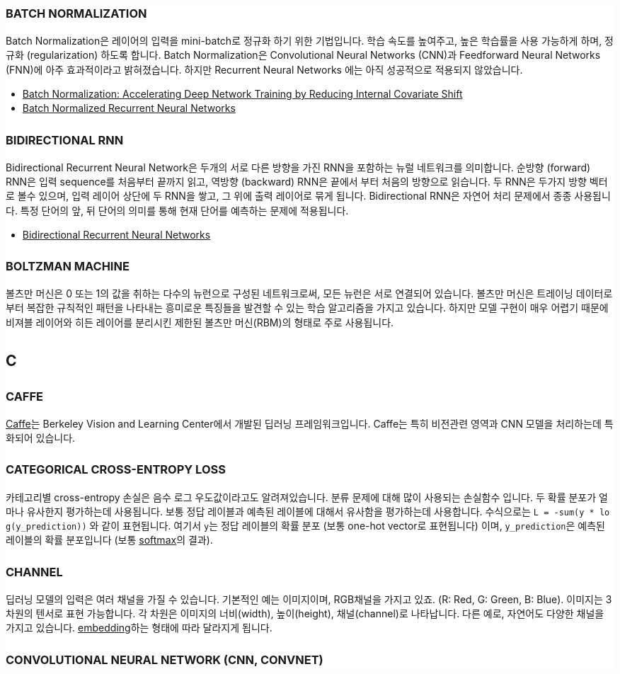 
### **BATCH NORMALIZATION**

Batch Normalization은 레이어의 입력을 mini-batch로 정규화 하기 위한 기법입니다. 학습 속도를 높여주고, 높은 학습률을 사용 가능하게 하며, 정규화 (regularization) 하도록 합니다. Batch Normalization은 Convolutional Neural Networks (CNN)과 Feedforward Neural Networks (FNN)에 아주 효과적이라고 밝혀졌습니다. 하지만 Recurrent Neural Networks 에는 아직 성공적으로 적용되지 않았습니다. 

* [Batch Normalization: Accelerating Deep Network Training by Reducing Internal Covariate Shift](http://arxiv.org/abs/1502.03167)
* [Batch Normalized Recurrent Neural Networks](http://arxiv.org/abs/1510.01378)


### **BIDIRECTIONAL RNN**

Bidirectional Recurrent Neural Network은 두개의 서로 다른 방향을 가진 RNN을 포함하는 뉴럴 네트워크를 의미합니다. 순방향 (forward) RNN은 입력 sequence를 처음부터 끝까지 읽고, 역방향 (backward) RNN은 끝에서 부터 처음의 방향으로 읽습니다. 두 RNN은 두가지 방향 벡터로 볼수 있으며, 입력 레이어 상단에 두 RNN을 쌓고, 그 위에 출력 레이어로 묶게 됩니다. Bidirectional RNN은 자연어 처리 문제에서 종종 사용됩니다. 특정 단어의 앞, 뒤 단어의 의미를 통해 현재 단어를 예측하는 문제에 적용됩니다.

* [Bidirectional Recurrent Neural Networks](http://www.di.ufpe.br/~fnj/RNA/bibliografia/BRNN.pdf)


### **BOLTZMAN MACHINE**

볼츠만 머신은 0 또는 1의 값을 취하는 다수의 뉴런으로 구성된 네트워크로써, 모든 뉴런은 서로 연결되어 있습니다. 볼츠만 머신은 트레이닝 데이터로부터 복잡한 규칙적인 패턴을 나타내는 흥미로운 특징들을 발견할 수 있는 학습 알고리즘을 가지고 있습니다. 하지만 모델 구현이 매우 어렵기 때문에 비져블 레이어와 히든 레이어를 분리시킨 제한된 볼츠만 머신(RBM)의 형태로 주로 사용됩니다.


C
--------------

### **CAFFE**

[Caffe](http://caffe.berkeleyvision.org/)는 Berkeley Vision and Learning Center에서 개발된 딥러닝 프레임워크입니다. Caffe는 특히 비전관련 영역과 CNN 모델을 처리하는데 특화되어 있습니다. 


### **CATEGORICAL CROSS-ENTROPY LOSS**

카테고리별 cross-entropy 손실은 음수 로그 우도값이라고도 알려져있습니다. 분류 문제에 대해 많이 사용되는 손실함수 입니다. 두 확률 분포가 얼마나 유사한지 평가하는데 사용됩니다. 보통 정답 레이블과 예측된 레이블에 대해서 유사함을 평가하는데 사용합니다. 수식으로는 ``` L = -sum(y * log(y_prediction)) ``` 와 같이 표현됩니다. 여기서 ```y```는 정답 레이블의 확률 분포 (보통 one-hot vector로 표현됩니다) 이며, ```y_prediction```은 예측된 레이블의 확률 분포입니다 (보통 [softmax](https://github.com/tgjeon/Keras-Tutorials/blob/master/DeepLearningGlossary.md#softmax)의 결과).        

### **CHANNEL**

딥러닝 모델의 입력은 여러 채널을 가질 수 있습니다. 기본적인 예는 이미지이며, RGB채널을 가지고 있죠. (R: Red, G: Green, B: Blue). 이미지는 3차원의 텐서로 표현 가능합니다. 각 차원은 이미지의 너비(width), 높이(height), 채널(channel)로 나타납니다. 다른 예로, 자연어도 다양한 채널을 가지고 있습니다. [embedding](https://github.com/tgjeon/Keras-Tutorials/blob/master/DeepLearningGlossary.md#embedding)하는 형태에 따라 달라지게 됩니다. 

### **CONVOLUTIONAL NEURAL NETWORK (CNN, CONVNET)**
